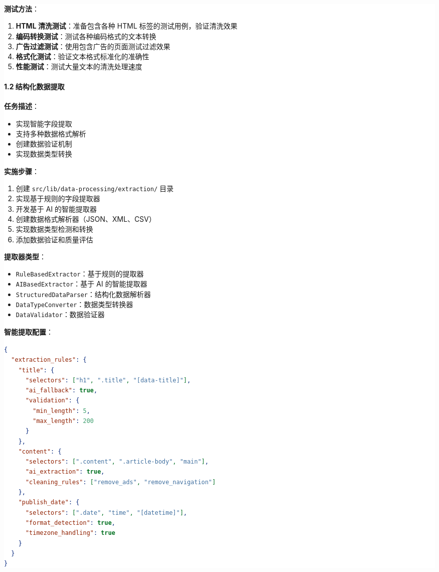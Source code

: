 **测试方法**：
1. **HTML 清洗测试**：准备包含各种 HTML 标签的测试用例，验证清洗效果
2. **编码转换测试**：测试各种编码格式的文本转换
3. **广告过滤测试**：使用包含广告的页面测试过滤效果
4. **格式化测试**：验证文本格式标准化的准确性
5. **性能测试**：测试大量文本的清洗处理速度

#### 1.2 结构化数据提取

**任务描述**：
- 实现智能字段提取
- 支持多种数据格式解析
- 创建数据验证机制
- 实现数据类型转换

**实施步骤**：
1. 创建 `src/lib/data-processing/extraction/` 目录
2. 实现基于规则的字段提取器
3. 开发基于 AI 的智能提取器
4. 创建数据格式解析器（JSON、XML、CSV）
5. 实现数据类型检测和转换
6. 添加数据验证和质量评估

**提取器类型**：
- `RuleBasedExtractor`：基于规则的提取器
- `AIBasedExtractor`：基于 AI 的智能提取器
- `StructuredDataParser`：结构化数据解析器
- `DataTypeConverter`：数据类型转换器
- `DataValidator`：数据验证器

**智能提取配置**：
```json
{
  "extraction_rules": {
    "title": {
      "selectors": ["h1", ".title", "[data-title]"],
      "ai_fallback": true,
      "validation": {
        "min_length": 5,
        "max_length": 200
      }
    },
    "content": {
      "selectors": [".content", ".article-body", "main"],
      "ai_extraction": true,
      "cleaning_rules": ["remove_ads", "remove_navigation"]
    },
    "publish_date": {
      "selectors": [".date", "time", "[datetime]"],
      "format_detection": true,
      "timezone_handling": true
    }
  }
}
```
